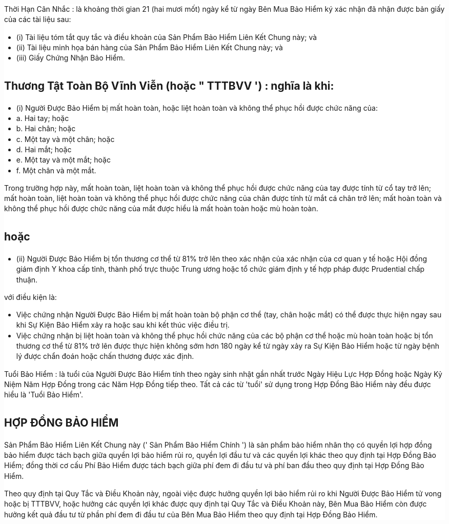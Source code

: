 Thời Hạn Cân Nhắc : là khoảng thời gian 21 (hai mươi mốt) ngày kể từ ngày Bên Mua Bảo Hiểm ký xác nhận đã nhận được bản giấy của các tài liệu sau:

- (i) Tài liệu tóm tắt quy tắc và điều khoản của Sản Phẩm Bảo Hiểm Liên Kết Chung này; và
- (ii) Tài liệu minh họa bán hàng của Sản Phẩm Bảo Hiểm Liên Kết Chung này; và
- (iii) Giấy Chứng Nhận Bảo Hiểm.



## Thương Tật Toàn Bộ Vĩnh Viễn (hoặc " TTTBVV ') : nghĩa là khi:

- (i) Người Được Bảo Hiểm bị mất hoàn toàn, hoặc liệt hoàn toàn và không thể phục hồi được chức năng của:
- a. Hai tay; hoặc
- b. Hai chân; hoặc
- c. Một tay và một chân; hoặc
- d. Hai mắt; hoặc
- e. Một tay và một mắt; hoặc
- f. Một chân và một mắt.

Trong trường hợp này, mất hoàn toàn, liệt hoàn toàn và không thể phục hồi được chức năng của tay được tính từ cổ tay trở lên; mất hoàn toàn, liệt hoàn toàn và không thể phục hồi được chức năng của chân được tính từ mắt cá chân trở lên; mất hoàn toàn và không thể phục hồi được chức năng của mắt được hiểu là mất hoàn toàn hoặc mù hoàn toàn.

## hoặc

- (ii) Người Được Bảo Hiểm bị tổn thương cơ thể từ 81% trở lên theo xác nhận của xác nhận của cơ quan y tế hoặc Hội đồng giám định Y khoa cấp tỉnh, thành phố trực thuộc Trung ương hoặc tổ chức giám định y tế hợp pháp được Prudential chấp thuận.

với điều kiện là:

- Việc chứng nhận Người Được Bảo Hiểm bị mất hoàn toàn bộ phận cơ thể (tay, chân hoặc mắt) có thể được thực hiện ngay sau khi Sự Kiện Bảo Hiểm xảy ra hoặc sau khi kết thúc việc điều trị.
- Việc chứng nhận bị liệt hoàn toàn và không thể phục hồi chức năng của các bộ phận cơ thể hoặc mù hoàn toàn hoặc bị tổn thương cơ thể từ 81% trở lên được thực hiện không sớm hơn 180 ngày kể từ ngày xảy ra Sự Kiện Bảo Hiểm hoặc từ ngày bệnh lý được chẩn đoán hoặc chấn thương được xác định.

Tuổi Bảo Hiểm : là tuổi của Người Được Bảo Hiểm tính theo ngày sinh nhật gần nhất trước Ngày Hiệu Lực Hợp Đồng hoặc Ngày Kỷ Niệm Năm Hợp Đồng trong các Năm Hợp Đồng tiếp theo. Tất cả các từ 'tuổi' sử dụng trong Hợp Đồng Bảo Hiểm này đều được hiểu là 'Tuổi Bảo Hiểm'.



## HỢP ĐỒNG BẢO HIỂM

Sản Phẩm Bảo Hiểm Liên Kết Chung này (' Sản Phẩm Bảo Hiểm Chính ') là sản phẩm bảo hiểm nhân thọ có quyền lợi hợp đồng bảo hiểm được tách bạch giữa quyền lợi bảo hiểm rủi ro, quyền lợi đầu tư và các quyền lợi khác theo quy định tại Hợp Đồng Bảo Hiểm; đồng thời cơ cấu Phí Bảo Hiểm được tách bạch giữa phí đem đi đầu tư và phí ban đầu theo quy định tại Hợp Đồng Bảo Hiểm.

Theo quy định tại Quy Tắc và Điều Khoản này, ngoài việc được hưởng quyền lợi bảo hiểm rủi ro khi Người Được Bảo Hiểm tử vong hoặc bị TTTBVV, hoặc hưởng các quyền lợi khác được quy định tại Quy Tắc và Điều Khoản này, Bên Mua Bảo Hiểm còn được hưởng kết quả đầu tư từ phần phí đem đi đầu tư của Bên Mua Bảo Hiểm theo quy định tại Hợp Đồng Bảo Hiểm.

